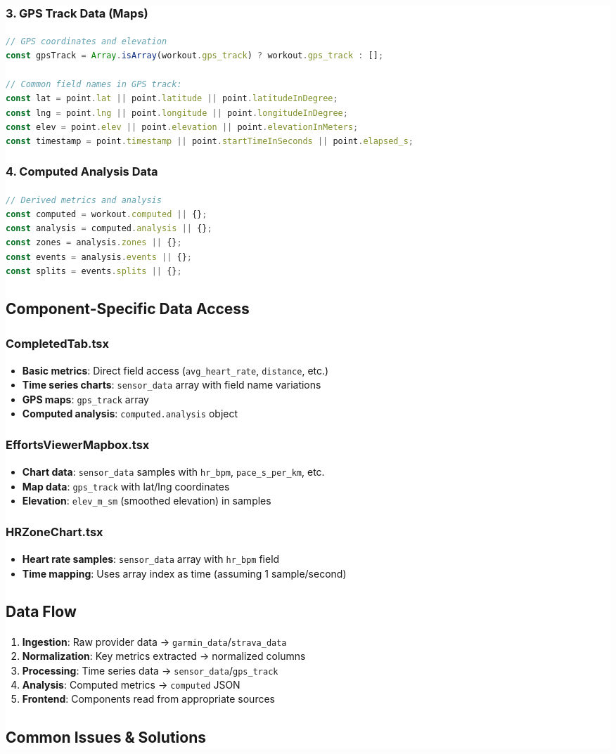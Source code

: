 ### 3. GPS Track Data (Maps)
```typescript
// GPS coordinates and elevation
const gpsTrack = Array.isArray(workout.gps_track) ? workout.gps_track : [];

// Common field names in GPS track:
const lat = point.lat || point.latitude || point.latitudeInDegree;
const lng = point.lng || point.longitude || point.longitudeInDegree;
const elev = point.elev || point.elevation || point.elevationInMeters;
const timestamp = point.timestamp || point.startTimeInSeconds || point.elapsed_s;
```

### 4. Computed Analysis Data
```typescript
// Derived metrics and analysis
const computed = workout.computed || {};
const analysis = computed.analysis || {};
const zones = analysis.zones || {};
const events = analysis.events || {};
const splits = events.splits || {};
```

## Component-Specific Data Access

### CompletedTab.tsx
- **Basic metrics**: Direct field access (`avg_heart_rate`, `distance`, etc.)
- **Time series charts**: `sensor_data` array with field name variations
- **GPS maps**: `gps_track` array
- **Computed analysis**: `computed.analysis` object

### EffortsViewerMapbox.tsx
- **Chart data**: `sensor_data` samples with `hr_bpm`, `pace_s_per_km`, etc.
- **Map data**: `gps_track` with lat/lng coordinates
- **Elevation**: `elev_m_sm` (smoothed elevation) in samples

### HRZoneChart.tsx
- **Heart rate samples**: `sensor_data` array with `hr_bpm` field
- **Time mapping**: Uses array index as time (assuming 1 sample/second)

## Data Flow

1. **Ingestion**: Raw provider data → `garmin_data`/`strava_data`
2. **Normalization**: Key metrics extracted → normalized columns
3. **Processing**: Time series data → `sensor_data`/`gps_track`
4. **Analysis**: Computed metrics → `computed` JSON
5. **Frontend**: Components read from appropriate sources

## Common Issues & Solutions
